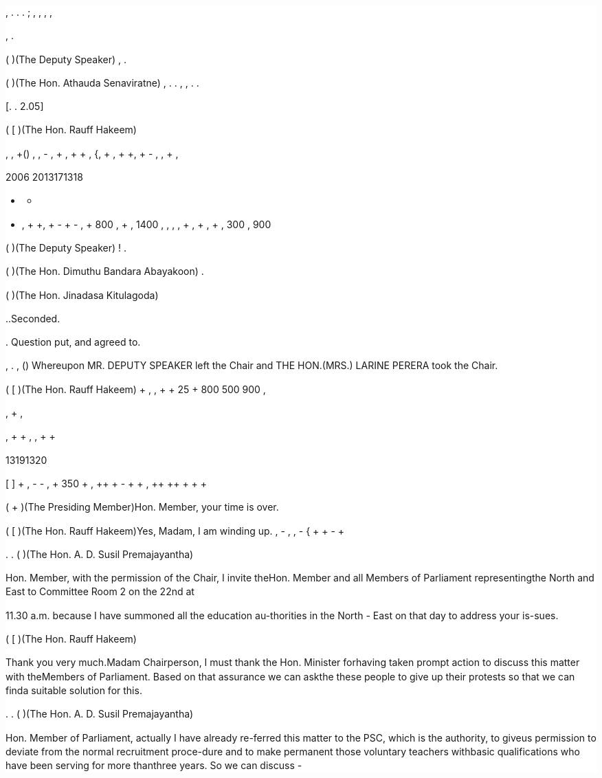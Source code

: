 , . . . ; , , , ,

, .

( )(The Deputy Speaker) , .

( )(The Hon. Athauda Senaviratne) , . . , , . .

[. . 2.05]

( [ )(The Hon. Rauff Hakeem)

, , +() , , - , + , + + , {, + , + +, + - , , + ,

2006 2013171318

+ +

+ , + +, + - + - , + 800 , + , 1400 , , , , + , + , + , 300 , 900

( )(The Deputy Speaker) ! .

( )(The Hon. Dimuthu Bandara Abayakoon) .

( )(The Hon. Jinadasa Kitulagoda)

..Seconded.

. Question put, and agreed to.

, . , () Whereupon MR. DEPUTY SPEAKER left the Chair and THE HON.(MRS.) LARINE PERERA took the Chair.

( [ )(The Hon. Rauff Hakeem) + , , + + 25 + 800 500 900 ,

, + ,

, + + , , + +

13191320

[ ] + , - - , + 350 + , ++ + - + + , ++ ++ + + +

( + )(The Presiding Member)Hon. Member, your time is over.

( [ )(The Hon. Rauff Hakeem)Yes, Madam, I am winding up. , - , , - { + + - +

. . ( )(The Hon. A. D. Susil Premajayantha)

Hon. Member, with the permission of the Chair, I invite theHon. Member and all Members of Parliament representingthe North and East to Committee Room 2 on the 22nd at

11.30 a.m. because I have summoned all the education au-thorities in the North - East on that day to address your is-sues.

( [ )(The Hon. Rauff Hakeem)

Thank you very much.Madam Chairperson, I must thank the Hon. Minister forhaving taken prompt action to discuss this matter with theMembers of Parliament. Based on that assurance we can askthe these people to give up their protests so that we can finda suitable solution for this.

. . ( )(The Hon. A. D. Susil Premajayantha)

Hon. Member of Parliament, actually I have already re-ferred this matter to the PSC, which is the authority, to giveus permission to deviate from the normal recruitment proce-dure and to make permanent those voluntary teachers withbasic qualifications who have been serving for more thanthree years. So we can discuss -
